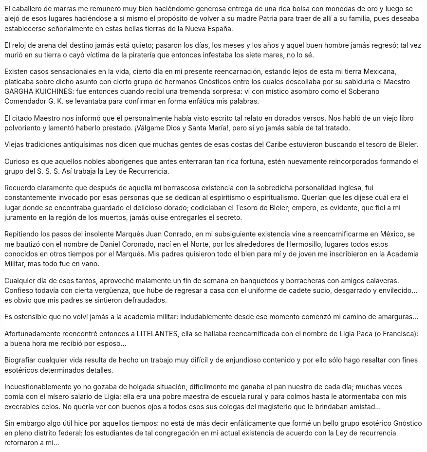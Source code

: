 El caballero de marras me remuneró muy bien haciéndome generosa entrega de una rica bolsa con monedas de oro y luego se alejó de esos lugares haciéndose a sí mismo el propósito de volver a su madre Patria para traer de allí a su familia, pues deseaba establecerse señorialmente en estas bellas tierras de la Nueva España.

El reloj de arena del destino jamás está quieto; pasaron los días, los meses y los años y aquel buen hombre jamás regresó; tal vez murió en su tierra o cayó víctima de la piratería que entonces infestaba los siete mares, no lo sé.

Existen casos sensacionales en la vida, cierto día en mi presente reencarnación, estando lejos de esta mi tierra Mexicana, platicaba sobre dicho asunto con cierto grupo de hermanos Gnósticos entre los cuales descollaba por su sabiduría el Maestro GARGHA KUICHINES: fue entonces cuando recibí una tremenda sorpresa: vi con místico asombro como el Soberano Comendador G. K. se levantaba para confirmar en forma enfática mis palabras.

El citado Maestro nos informó que él personalmente había visto escrito tal relato en dorados versos. Nos habló de un viejo libro polvoriento y lamentó haberlo prestado. ¡Válgame Dios y Santa María!, pero si yo jamás sabía de tal tratado.

Viejas tradiciones antiquísimas nos dicen que muchas gentes de esas costas del Caribe estuvieron buscando el tesoro de Bleler.

Curioso es que aquellos nobles aborígenes que antes enterraran tan rica fortuna, estén nuevamente reincorporados formando el grupo del S. S. S. Así trabaja la Ley de Recurrencia.

Recuerdo claramente que después de aquella mi borrascosa existencia con la sobredicha personalidad inglesa, fui constantemente invocado por esas personas que se dedican al espiritismo o espiritualismo. Querían que les dijese cuál era el lugar donde se encontraba guardado el delicioso dorado; codiciaban el Tesoro de Bleler; empero, es evidente, que fiel a mi juramento en la región de los muertos, jamás quise entregarles el secreto.

Repitiendo los pasos del insolente Marqués Juan Conrado, en mi subsiguiente existencia vine a reencarnificarme en México, se me bautizó con el nombre de Daniel Coronado, nací en el Norte, por los alrededores de Hermosillo, lugares todos estos conocidos en otros tiempos por el Marqués. Mis padres quisieron todo el bien para mí y de joven me inscribieron en la Academia Militar, mas todo fue en vano.

Cualquier día de esos tantos, aproveché malamente un fin de semana en banqueteos y borracheras con amigos calaveras. Confieso todavía con cierta vergüenza, que hube de regresar a casa con el uniforme de cadete sucio, desgarrado y envilecido... es obvio que mis padres se sintieron defraudados.

Es ostensible que no volví jamás a la academia militar: indudablemente desde ese momento comenzó mi camino de amarguras...

Afortunadamente reencontré entonces a LITELANTES, ella se hallaba reencarnificada con el nombre de Ligia Paca (o Francisca): a buena hora me recibió por esposo...

Biografiar cualquier vida resulta de hecho un trabajo muy difícil y de enjundioso contenido y por ello sólo hago resaltar con fines esotéricos determinados detalles.

Incuestionablemente yo no gozaba de holgada situación, difícilmente me ganaba el pan nuestro de cada día; muchas veces comía con el mísero salario de Ligia: ella era una pobre maestra de escuela rural y para colmos hasta le atormentaba con mis execrables celos. No quería ver con buenos ojos a todos esos sus colegas del magisterio que le brindaban amistad...

Sin embargo algo útil hice por aquellos tiempos: no está de más decir enfáticamente que formé un bello grupo esotérico Gnóstico en pleno distrito federal: los estudiantes de tal congregación en mi actual existencia de acuerdo con la Ley de recurrencia retornaron a mí...
